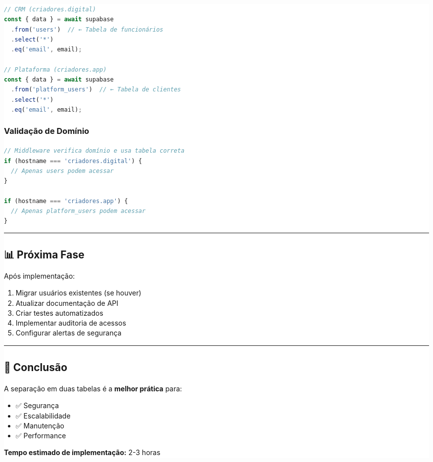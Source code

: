 ```typescript
// CRM (criadores.digital)
const { data } = await supabase
  .from('users')  // ← Tabela de funcionários
  .select('*')
  .eq('email', email);

// Plataforma (criadores.app)
const { data } = await supabase
  .from('platform_users')  // ← Tabela de clientes
  .select('*')
  .eq('email', email);
```

### Validação de Domínio

```typescript
// Middleware verifica domínio e usa tabela correta
if (hostname === 'criadores.digital') {
  // Apenas users podem acessar
}

if (hostname === 'criadores.app') {
  // Apenas platform_users podem acessar
}
```

---

## 📊 Próxima Fase

Após implementação:

1. Migrar usuários existentes (se houver)
2. Atualizar documentação de API
3. Criar testes automatizados
4. Implementar auditoria de acessos
5. Configurar alertas de segurança

---

## 🎉 Conclusão

A separação em duas tabelas é a **melhor prática** para:
- ✅ Segurança
- ✅ Escalabilidade
- ✅ Manutenção
- ✅ Performance

**Tempo estimado de implementação:** 2-3 horas

